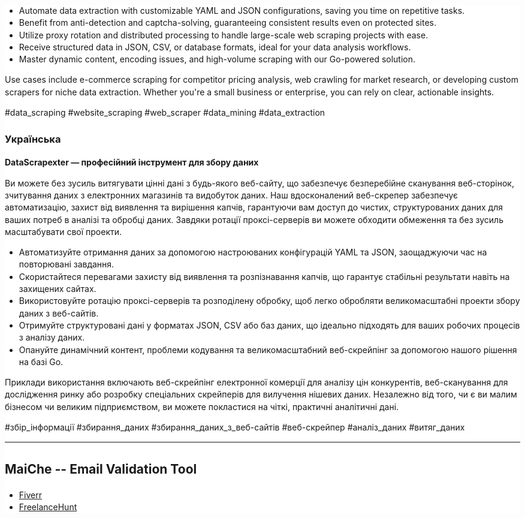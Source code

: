 - Automate data extraction with customizable YAML and JSON configurations, saving you time on repetitive tasks.
- Benefit from anti-detection and captcha-solving, guaranteeing consistent results even on protected sites.
- Utilize proxy rotation and distributed processing to handle large-scale web scraping projects with ease.
- Receive structured data in JSON, CSV, or database formats, ideal for your data analysis workflows.
- Master dynamic content, encoding issues, and high-volume scraping with our Go-powered solution.

Use cases include e-commerce scraping for competitor pricing analysis, web crawling for market research, or developing custom scrapers for niche data extraction. Whether you're a small business or enterprise, you can rely on clear, actionable insights.

\#data_scraping #website_scraping #web_scraper #data_mining #data_extraction

<a name="datascrapexter-ukrainian"></a>

### **Українська**

**DataScrapexter — професійний інструмент для збору даних**

Ви можете без зусиль витягувати цінні дані з будь-якого веб-сайту, що забезпечує безперебійне сканування веб-сторінок, зчитування даних з електронних магазинів та видобуток даних. Наш вдосконалений веб-скрепер забезпечує автоматизацію, захист від виявлення та вирішення капчів, гарантуючи вам доступ до чистих, структурованих даних для ваших потреб в аналізі та обробці даних. Завдяки ротації проксі-серверів ви можете обходити обмеження та без зусиль масштабувати свої проекти.

- Автоматизуйте отримання даних за допомогою настроюваних конфігурацій YAML та JSON, заощаджуючи час на повторювані завдання.
- Скористайтеся перевагами захисту від виявлення та розпізнавання капчів, що гарантує стабільні результати навіть на захищених сайтах.
- Використовуйте ротацію проксі-серверів та розподілену обробку, щоб легко обробляти великомасштабні проекти збору даних з веб-сайтів.
- Отримуйте структуровані дані у форматах JSON, CSV або баз даних, що ідеально підходять для ваших робочих процесів з аналізу даних.
- Опануйте динамічний контент, проблеми кодування та великомасштабний веб-скрейпінг за допомогою нашого рішення на базі Go.

Приклади використання включають веб-скрейпінг електронної комерції для аналізу цін конкурентів, веб-сканування для дослідження ринку або розробку спеціальних скрейперів для вилучення нішевих даних. Незалежно від того, чи є ви малим бізнесом чи великим підприємством, ви можете покластися на чіткі, практичні аналітичні дані.

\#збір_інформації #збирання_даних #збирання_даних_з_веб-сайтів #веб-скрейпер #аналіз_даних #витяг_даних

---

<a name="maiche-email-validation-tool"></a>

## MaiChe -- Email Validation Tool

- [Fiverr](https://www.fiverr.com/pere_val/build-an-enterprisegrade-email-validation-cli-tool)
- [FreelanceHunt](https://freelancehunt.com/freelancer/valpere.html#portfolio)
